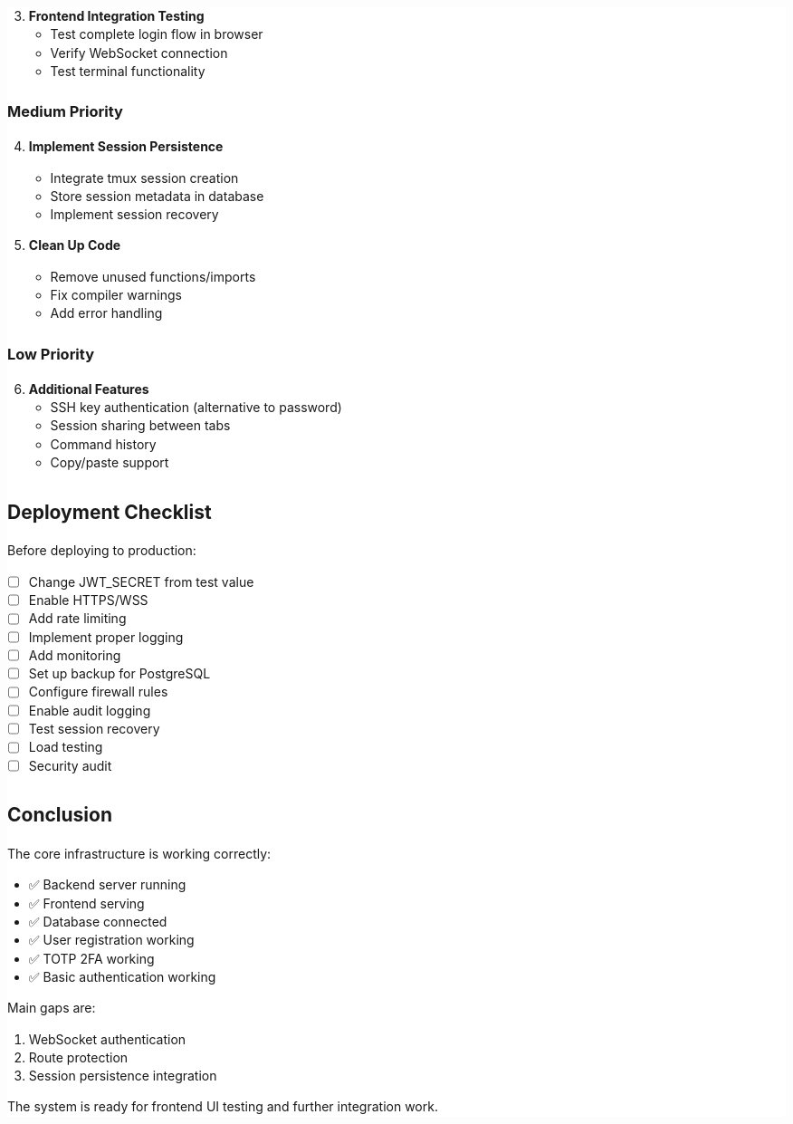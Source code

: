 3. **Frontend Integration Testing**
   - Test complete login flow in browser
   - Verify WebSocket connection
   - Test terminal functionality

### Medium Priority
4. **Implement Session Persistence**
   - Integrate tmux session creation
   - Store session metadata in database
   - Implement session recovery

5. **Clean Up Code**
   - Remove unused functions/imports
   - Fix compiler warnings
   - Add error handling

### Low Priority
6. **Additional Features**
   - SSH key authentication (alternative to password)
   - Session sharing between tabs
   - Command history
   - Copy/paste support

## Deployment Checklist

Before deploying to production:

- [ ] Change JWT_SECRET from test value
- [ ] Enable HTTPS/WSS
- [ ] Add rate limiting
- [ ] Implement proper logging
- [ ] Add monitoring
- [ ] Set up backup for PostgreSQL
- [ ] Configure firewall rules
- [ ] Enable audit logging
- [ ] Test session recovery
- [ ] Load testing
- [ ] Security audit

## Conclusion

The core infrastructure is working correctly:
- ✅ Backend server running
- ✅ Frontend serving
- ✅ Database connected
- ✅ User registration working
- ✅ TOTP 2FA working
- ✅ Basic authentication working

Main gaps are:
1. WebSocket authentication
2. Route protection
3. Session persistence integration

The system is ready for frontend UI testing and further integration work.
